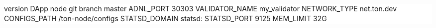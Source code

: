    <td>version
   </td>
   <td>DApp node git branch
   </td>
   <td>master
   </td>
  </tr>
  <tr>
   <td>ADNL_PORT
   </td>
   <td>
   </td>
   <td>30303
   </td>
  </tr>
  <tr>
   <td>VALIDATOR_NAME
   </td>
   <td>
   </td>
   <td>my_validator
   </td>
  </tr>
  <tr>
   <td>NETWORK_TYPE
   </td>
   <td>
   </td>
   <td>net.ton.dev
   </td>
  </tr>
  <tr>
   <td>CONFIGS_PATH
   </td>
   <td>
   </td>
   <td>/ton-node/configs
   </td>
  </tr>
  <tr>
   <td>STATSD_DOMAIN
   </td>
   <td>
   </td>
   <td>statsd:
   </td>
  </tr>
  <tr>
   <td>STATSD_PORT
   </td>
   <td>
   </td>
   <td>9125
   </td>
  </tr>
  <tr>
   <td>MEM_LIMIT
   </td>
   <td>
   </td>
   <td>32G
   </td>
  </tr>
  <tr>